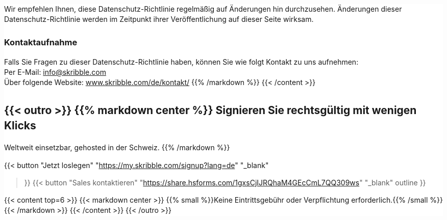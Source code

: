Wir empfehlen Ihnen, diese Datenschutz-Richtlinie regelmäßig auf Änderungen hin durchzusehen. Änderungen dieser Datenschutz-Richtlinie werden im Zeitpunkt ihrer Veröffentlichung auf dieser Seite wirksam.

### Kontaktaufnahme
Falls Sie Fragen zu dieser Datenschutz-Richtlinie haben, können Sie wie folgt Kontakt zu uns aufnehmen:<br>
Per E-Mail: <a href="mailto:info@skribble.com">info@skribble.com</a><br>
Über folgende Website: <a href="https://www.skribble.com/de/kontakt/" target="_blank">www.skribble.com/de/kontakt/</a>
{{% /markdown %}}
{{< /content >}}

[//]: # (--------------------------------------------------------------------------------------------------------------)

{{< outro >}}
{{% markdown center %}}
Signieren Sie rechtsgültig 
mit wenigen Klicks
---
Weltweit einsetzbar, gehosted in der Schweiz.
{{% /markdown %}}

{{< button
  "Jetzt loslegen"
  "https://my.skribble.com/signup?lang=de"
  "_blank"
>}}
{{< button
  "Sales kontaktieren"
  "https://share.hsforms.com/1gxsCjIJRQhaM4GEcCmL7QQ309ws"
  "_blank"
  outline
>}}

{{< content top=6 >}}
{{< markdown center >}}
{{% small %}}Keine Eintrittsgebühr oder Verpflichtung erforderlich.{{% /small %}} 
{{< /markdown >}}
{{< /content >}}
{{< /outro >}}
